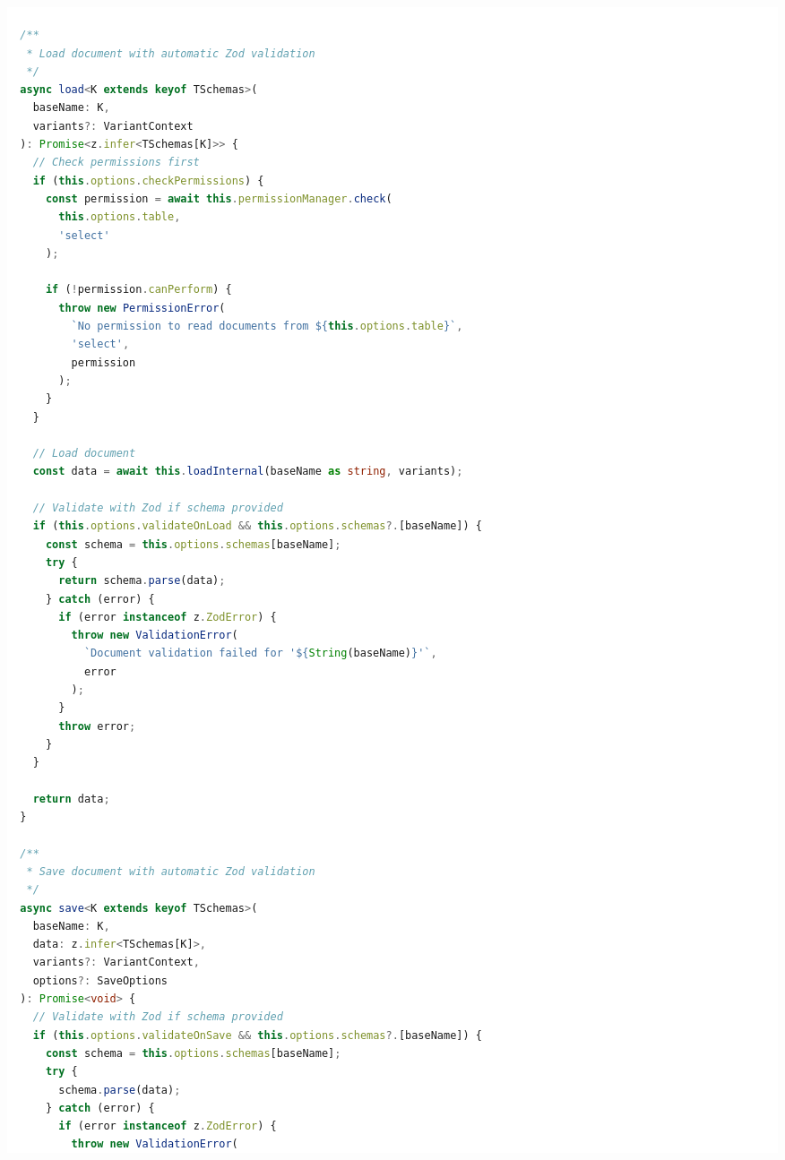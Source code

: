 ```typescript

  /**
   * Load document with automatic Zod validation
   */
  async load<K extends keyof TSchemas>(
    baseName: K,
    variants?: VariantContext
  ): Promise<z.infer<TSchemas[K]>> {
    // Check permissions first
    if (this.options.checkPermissions) {
      const permission = await this.permissionManager.check(
        this.options.table,
        'select'
      );

      if (!permission.canPerform) {
        throw new PermissionError(
          `No permission to read documents from ${this.options.table}`,
          'select',
          permission
        );
      }
    }

    // Load document
    const data = await this.loadInternal(baseName as string, variants);

    // Validate with Zod if schema provided
    if (this.options.validateOnLoad && this.options.schemas?.[baseName]) {
      const schema = this.options.schemas[baseName];
      try {
        return schema.parse(data);
      } catch (error) {
        if (error instanceof z.ZodError) {
          throw new ValidationError(
            `Document validation failed for '${String(baseName)}'`,
            error
          );
        }
        throw error;
      }
    }

    return data;
  }

  /**
   * Save document with automatic Zod validation
   */
  async save<K extends keyof TSchemas>(
    baseName: K,
    data: z.infer<TSchemas[K]>,
    variants?: VariantContext,
    options?: SaveOptions
  ): Promise<void> {
    // Validate with Zod if schema provided
    if (this.options.validateOnSave && this.options.schemas?.[baseName]) {
      const schema = this.options.schemas[baseName];
      try {
        schema.parse(data);
      } catch (error) {
        if (error instanceof z.ZodError) {
          throw new ValidationError(
```